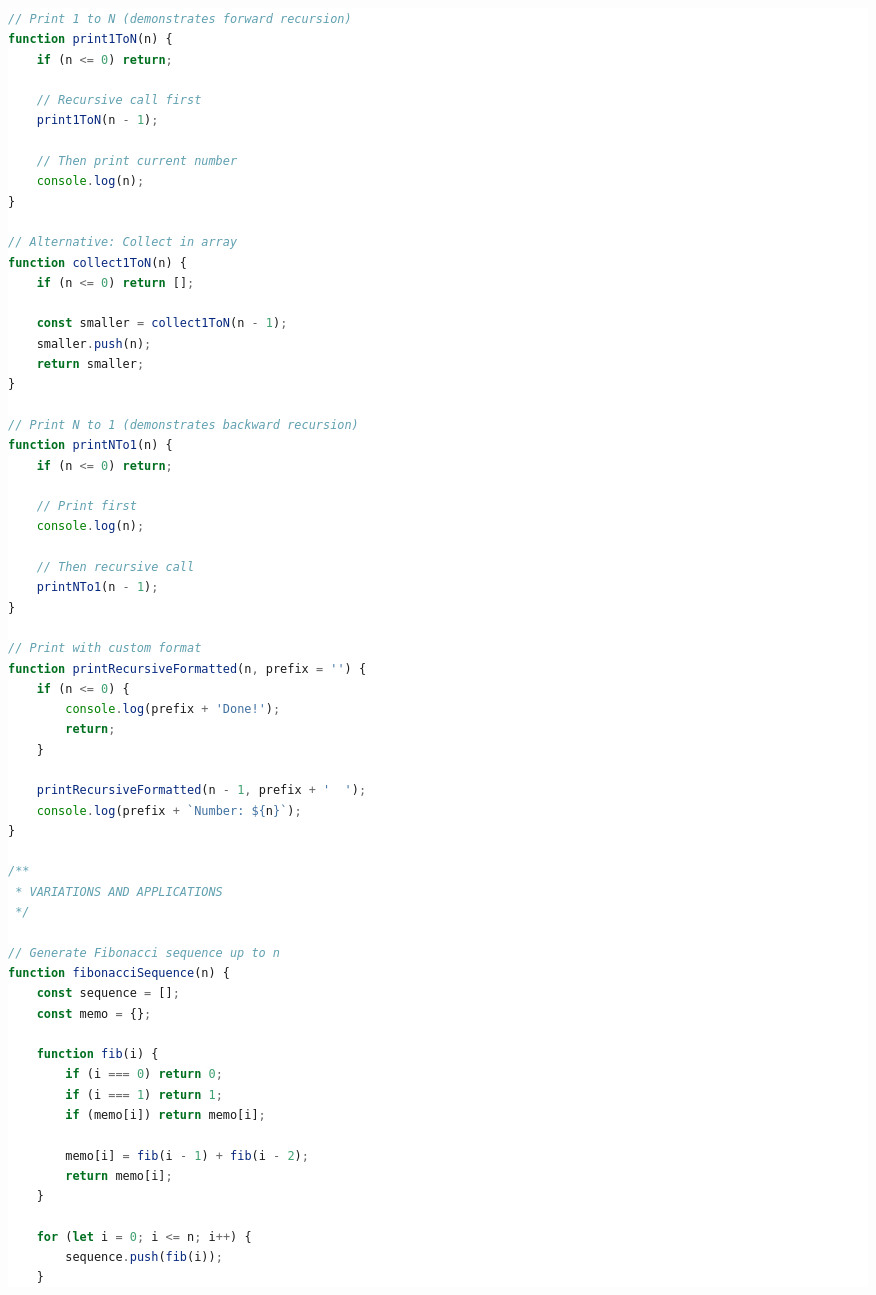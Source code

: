 ```javascript
// Print 1 to N (demonstrates forward recursion)
function print1ToN(n) {
    if (n <= 0) return;
    
    // Recursive call first
    print1ToN(n - 1);
    
    // Then print current number
    console.log(n);
}

// Alternative: Collect in array
function collect1ToN(n) {
    if (n <= 0) return [];
    
    const smaller = collect1ToN(n - 1);
    smaller.push(n);
    return smaller;
}

// Print N to 1 (demonstrates backward recursion)
function printNTo1(n) {
    if (n <= 0) return;
    
    // Print first
    console.log(n);
    
    // Then recursive call
    printNTo1(n - 1);
}

// Print with custom format
function printRecursiveFormatted(n, prefix = '') {
    if (n <= 0) {
        console.log(prefix + 'Done!');
        return;
    }
    
    printRecursiveFormatted(n - 1, prefix + '  ');
    console.log(prefix + `Number: ${n}`);
}

/**
 * VARIATIONS AND APPLICATIONS
 */

// Generate Fibonacci sequence up to n
function fibonacciSequence(n) {
    const sequence = [];
    const memo = {};
    
    function fib(i) {
        if (i === 0) return 0;
        if (i === 1) return 1;
        if (memo[i]) return memo[i];
        
        memo[i] = fib(i - 1) + fib(i - 2);
        return memo[i];
    }
    
    for (let i = 0; i <= n; i++) {
        sequence.push(fib(i));
    }
```